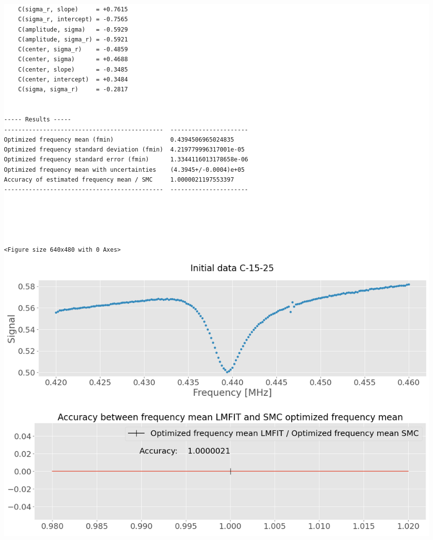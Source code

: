         C(sigma_r, slope)     = +0.7615
        C(sigma_r, intercept) = -0.7565
        C(amplitude, sigma)   = -0.5929
        C(amplitude, sigma_r) = -0.5921
        C(center, sigma_r)    = -0.4859
        C(center, sigma)      = +0.4688
        C(center, slope)      = -0.3485
        C(center, intercept)  = +0.3484
        C(sigma, sigma_r)     = -0.2817
    
    
    ----- Results -----
    ---------------------------------------------  ----------------------
    Optimized frequency mean (fmin)                0.4394506965024835
    Optimized frequency standard deviation (fmin)  4.219779996317001e-05
    Optimized frequency standard error (fmin)      1.3344116013178658e-06
    Optimized frequency mean with uncertainties    (4.3945+/-0.0004)e+05
    Accuracy of estimated frequency mean / SMC     1.0000021197553397
    ---------------------------------------------  ----------------------
    
    
    


    <Figure size 640x480 with 0 Axes>



    
![png](app/files/Preview/outputs/output_17_74.png)
    


    
    
    


    
![png](app/files/Preview/outputs/output_17_76.png)
    
